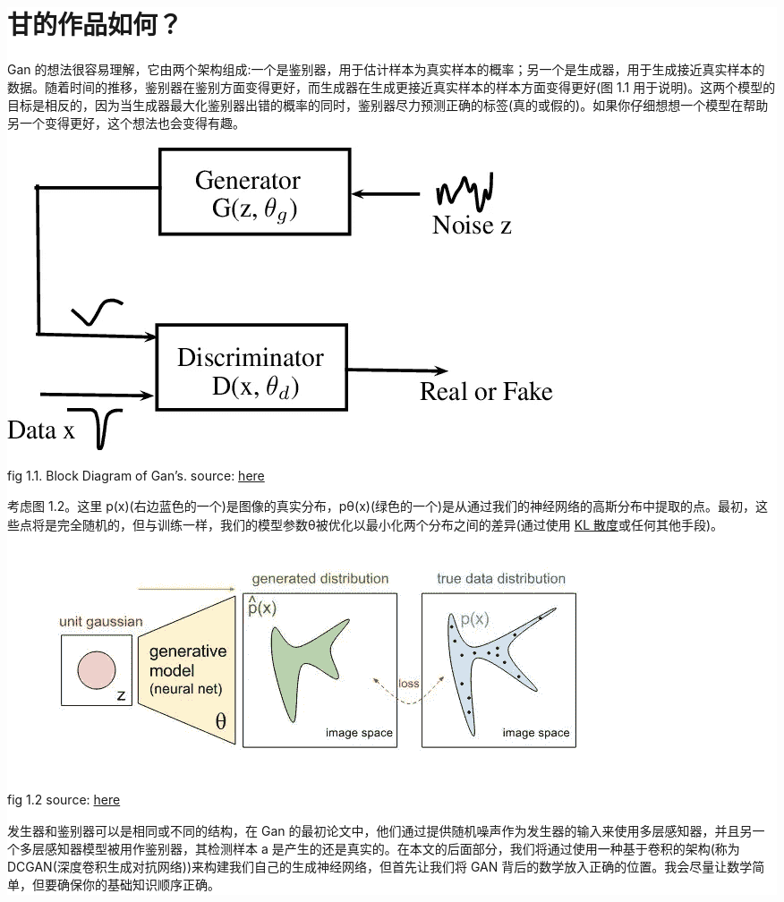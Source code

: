 # **甘的作品如何？**

Gan 的想法很容易理解，它由两个架构组成:一个是鉴别器，用于估计样本为真实样本的概率；另一个是生成器，用于生成接近真实样本的数据。随着时间的推移，鉴别器在鉴别方面变得更好，而生成器在生成更接近真实样本的样本方面变得更好(图 1.1 用于说明)。这两个模型的目标是相反的，因为当生成器最大化鉴别器出错的概率的同时，鉴别器尽力预测正确的标签(真的或假的)。如果你仔细想想一个模型在帮助另一个变得更好，这个想法也会变得有趣。

![](img/530da235258d816f2625a428dbc84540.png)

fig 1.1\. Block Diagram of Gan’s. source: [here](https://www.researchgate.net/figure/General-block-diagram-of-generative-adversarial-networks-GANs_fig1_317388182)

考虑图 1.2。这里 p(x)(右边蓝色的一个)是图像的真实分布，pθ(x)(绿色的一个)是从通过我们的神经网络的高斯分布中提取的点。最初，这些点将是完全随机的，但与训练一样，我们的模型参数θ被优化以最小化两个分布之间的差异(通过使用 [KL 散度](https://en.wikipedia.org/wiki/Kullback%E2%80%93Leibler_divergence)或任何其他手段)。

![](img/ff1d2342249d7c9b41e76dd0ebcda932.png)

fig 1.2 source: [here](https://blog.openai.com/generative-models/)

发生器和鉴别器可以是相同或不同的结构，在 Gan 的最初论文中，他们通过提供随机噪声作为发生器的输入来使用多层感知器，并且另一个多层感知器模型被用作鉴别器，其检测样本 a 是产生的还是真实的。在本文的后面部分，我们将通过使用一种基于卷积的架构(称为 DCGAN(深度卷积生成对抗网络))来构建我们自己的生成神经网络，但首先让我们将 GAN 背后的数学放入正确的位置。我会尽量让数学简单，但要确保你的基础知识顺序正确。
